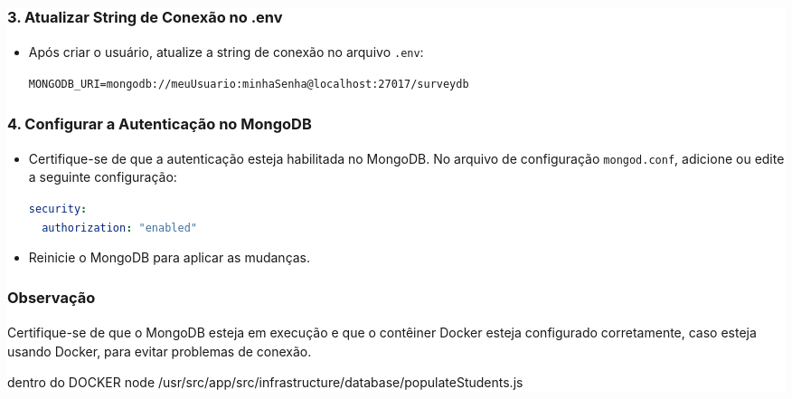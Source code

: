 ### 3. Atualizar String de Conexão no .env

- Após criar o usuário, atualize a string de conexão no arquivo `.env`:
  ```plaintext
  MONGODB_URI=mongodb://meuUsuario:minhaSenha@localhost:27017/surveydb
  ```

### 4. Configurar a Autenticação no MongoDB

- Certifique-se de que a autenticação esteja habilitada no MongoDB. No arquivo de configuração `mongod.conf`, adicione ou edite a seguinte configuração:
  ```yaml
  security:
    authorization: "enabled"
  ```

- Reinicie o MongoDB para aplicar as mudanças.

### Observação
Certifique-se de que o MongoDB esteja em execução e que o contêiner Docker esteja configurado corretamente, caso esteja usando Docker, para evitar problemas de conexão.

dentro do DOCKER node /usr/src/app/src/infrastructure/database/populateStudents.js 